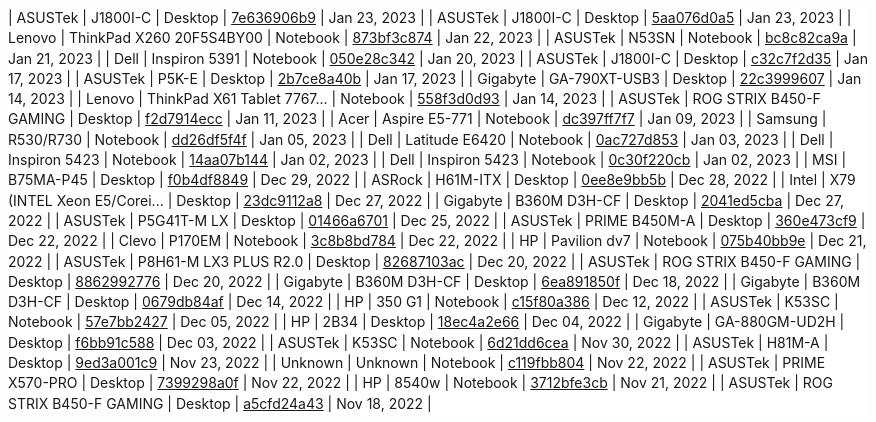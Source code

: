 | ASUSTek       | J1800I-C                    | Desktop     | [7e636906b9](https://linux-hardware.org/?probe=7e636906b9) | Jan 23, 2023 |
| ASUSTek       | J1800I-C                    | Desktop     | [5aa076d0a5](https://linux-hardware.org/?probe=5aa076d0a5) | Jan 23, 2023 |
| Lenovo        | ThinkPad X260 20F5S4BY00    | Notebook    | [873bf3c874](https://linux-hardware.org/?probe=873bf3c874) | Jan 22, 2023 |
| ASUSTek       | N53SN                       | Notebook    | [bc8c82ca9a](https://linux-hardware.org/?probe=bc8c82ca9a) | Jan 21, 2023 |
| Dell          | Inspiron 5391               | Notebook    | [050e28c342](https://linux-hardware.org/?probe=050e28c342) | Jan 20, 2023 |
| ASUSTek       | J1800I-C                    | Desktop     | [c32c7f2d35](https://linux-hardware.org/?probe=c32c7f2d35) | Jan 17, 2023 |
| ASUSTek       | P5K-E                       | Desktop     | [2b7ce8a40b](https://linux-hardware.org/?probe=2b7ce8a40b) | Jan 17, 2023 |
| Gigabyte      | GA-790XT-USB3               | Desktop     | [22c3999607](https://linux-hardware.org/?probe=22c3999607) | Jan 14, 2023 |
| Lenovo        | ThinkPad X61 Tablet 7767... | Notebook    | [558f3d0d93](https://linux-hardware.org/?probe=558f3d0d93) | Jan 14, 2023 |
| ASUSTek       | ROG STRIX B450-F GAMING     | Desktop     | [f2d7914ecc](https://linux-hardware.org/?probe=f2d7914ecc) | Jan 11, 2023 |
| Acer          | Aspire E5-771               | Notebook    | [dc397ff7f7](https://linux-hardware.org/?probe=dc397ff7f7) | Jan 09, 2023 |
| Samsung       | R530/R730                   | Notebook    | [dd26df5f4f](https://linux-hardware.org/?probe=dd26df5f4f) | Jan 05, 2023 |
| Dell          | Latitude E6420              | Notebook    | [0ac727d853](https://linux-hardware.org/?probe=0ac727d853) | Jan 03, 2023 |
| Dell          | Inspiron 5423               | Notebook    | [14aa07b144](https://linux-hardware.org/?probe=14aa07b144) | Jan 02, 2023 |
| Dell          | Inspiron 5423               | Notebook    | [0c30f220cb](https://linux-hardware.org/?probe=0c30f220cb) | Jan 02, 2023 |
| MSI           | B75MA-P45                   | Desktop     | [f0b4df8849](https://linux-hardware.org/?probe=f0b4df8849) | Dec 29, 2022 |
| ASRock        | H61M-ITX                    | Desktop     | [0ee8e9bb5b](https://linux-hardware.org/?probe=0ee8e9bb5b) | Dec 28, 2022 |
| Intel         | X79 (INTEL Xeon E5/Corei... | Desktop     | [23dc9112a8](https://linux-hardware.org/?probe=23dc9112a8) | Dec 27, 2022 |
| Gigabyte      | B360M D3H-CF                | Desktop     | [2041ed5cba](https://linux-hardware.org/?probe=2041ed5cba) | Dec 27, 2022 |
| ASUSTek       | P5G41T-M LX                 | Desktop     | [01466a6701](https://linux-hardware.org/?probe=01466a6701) | Dec 25, 2022 |
| ASUSTek       | PRIME B450M-A               | Desktop     | [360e473cf9](https://linux-hardware.org/?probe=360e473cf9) | Dec 22, 2022 |
| Clevo         | P170EM                      | Notebook    | [3c8b8bd784](https://linux-hardware.org/?probe=3c8b8bd784) | Dec 22, 2022 |
| HP            | Pavilion dv7                | Notebook    | [075b40bb9e](https://linux-hardware.org/?probe=075b40bb9e) | Dec 21, 2022 |
| ASUSTek       | P8H61-M LX3 PLUS R2.0       | Desktop     | [82687103ac](https://linux-hardware.org/?probe=82687103ac) | Dec 20, 2022 |
| ASUSTek       | ROG STRIX B450-F GAMING     | Desktop     | [8862992776](https://linux-hardware.org/?probe=8862992776) | Dec 20, 2022 |
| Gigabyte      | B360M D3H-CF                | Desktop     | [6ea891850f](https://linux-hardware.org/?probe=6ea891850f) | Dec 18, 2022 |
| Gigabyte      | B360M D3H-CF                | Desktop     | [0679db84af](https://linux-hardware.org/?probe=0679db84af) | Dec 14, 2022 |
| HP            | 350 G1                      | Notebook    | [c15f80a386](https://linux-hardware.org/?probe=c15f80a386) | Dec 12, 2022 |
| ASUSTek       | K53SC                       | Notebook    | [57e7bb2427](https://linux-hardware.org/?probe=57e7bb2427) | Dec 05, 2022 |
| HP            | 2B34                        | Desktop     | [18ec4a2e66](https://linux-hardware.org/?probe=18ec4a2e66) | Dec 04, 2022 |
| Gigabyte      | GA-880GM-UD2H               | Desktop     | [f6bb91c588](https://linux-hardware.org/?probe=f6bb91c588) | Dec 03, 2022 |
| ASUSTek       | K53SC                       | Notebook    | [6d21dd6cea](https://linux-hardware.org/?probe=6d21dd6cea) | Nov 30, 2022 |
| ASUSTek       | H81M-A                      | Desktop     | [9ed3a001c9](https://linux-hardware.org/?probe=9ed3a001c9) | Nov 23, 2022 |
| Unknown       | Unknown                     | Notebook    | [c119fbb804](https://linux-hardware.org/?probe=c119fbb804) | Nov 22, 2022 |
| ASUSTek       | PRIME X570-PRO              | Desktop     | [7399298a0f](https://linux-hardware.org/?probe=7399298a0f) | Nov 22, 2022 |
| HP            | 8540w                       | Notebook    | [3712bfe3cb](https://linux-hardware.org/?probe=3712bfe3cb) | Nov 21, 2022 |
| ASUSTek       | ROG STRIX B450-F GAMING     | Desktop     | [a5cfd24a43](https://linux-hardware.org/?probe=a5cfd24a43) | Nov 18, 2022 |